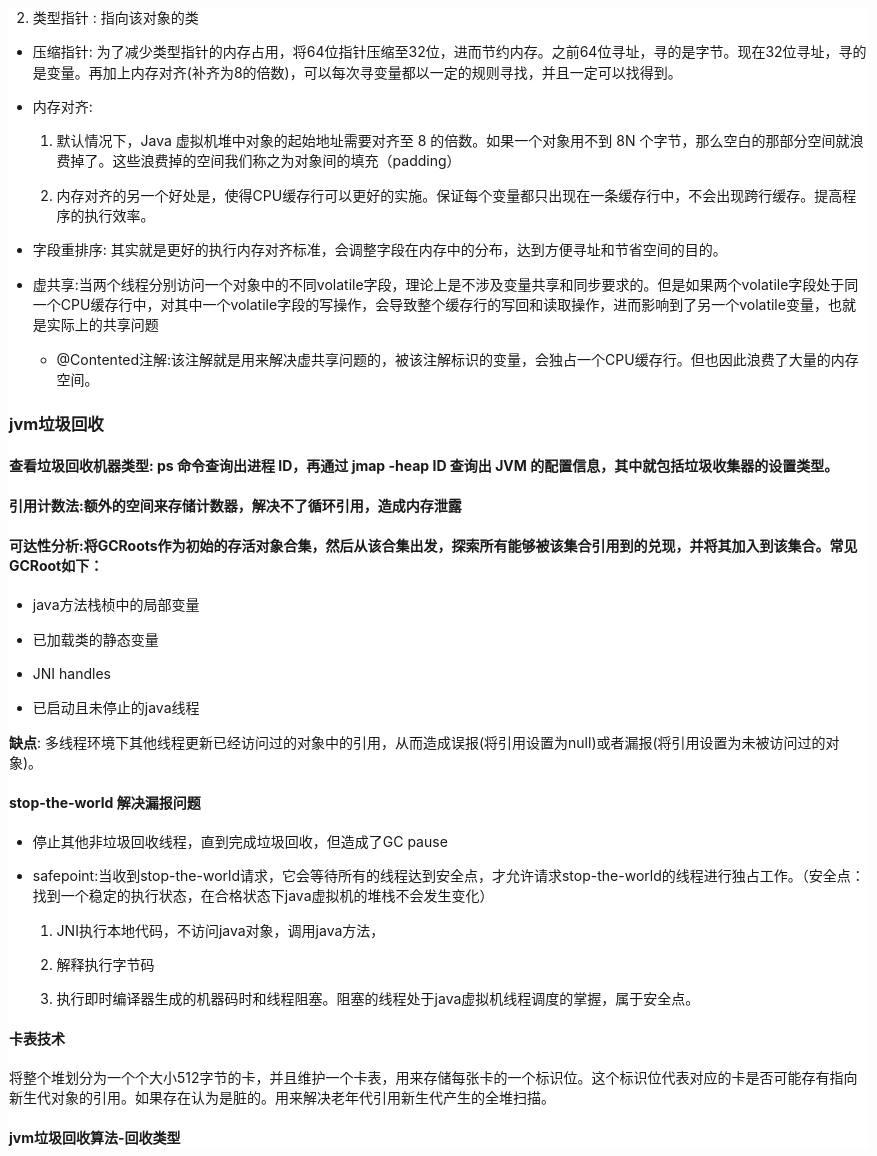  2. 类型指针 : 指向该对象的类


   - 压缩指针: 为了减少类型指针的内存占用，将64位指针压缩至32位，进而节约内存。之前64位寻址，寻的是字节。现在32位寻址，寻的是变量。再加上内存对齐(补齐为8的倍数)，可以每次寻变量都以一定的规则寻找，并且一定可以找得到。

   - 内存对齐:
  
     1. 默认情况下，Java 虚拟机堆中对象的起始地址需要对齐至 8 的倍数。如果一个对象用不到 8N 个字节，那么空白的那部分空间就浪费掉了。这些浪费掉的空间我们称之为对象间的填充（padding）

     2. 内存对齐的另一个好处是，使得CPU缓存行可以更好的实施。保证每个变量都只出现在一条缓存行中，不会出现跨行缓存。提高程序的执行效率。

   - 字段重排序: 其实就是更好的执行内存对齐标准，会调整字段在内存中的分布，达到方便寻址和节省空间的目的。

   
   - 虚共享:当两个线程分别访问一个对象中的不同volatile字段，理论上是不涉及变量共享和同步要求的。但是如果两个volatile字段处于同一个CPU缓存行中，对其中一个volatile字段的写操作，会导致整个缓存行的写回和读取操作，进而影响到了另一个volatile变量，也就是实际上的共享问题
   
     - @Contented注解:该注解就是用来解决虚共享问题的，被该注解标识的变量，会独占一个CPU缓存行。但也因此浪费了大量的内存空间。


### jvm垃圾回收


#### 查看垃圾回收机器类型: ps 命令查询出进程 ID，再通过 jmap -heap ID 查询出 JVM 的配置信息，其中就包括垃圾收集器的设置类型。

#### 引用计数法:额外的空间来存储计数器，解决不了循环引用，造成内存泄露

#### 可达性分析:将GCRoots作为初始的存活对象合集，然后从该合集出发，探索所有能够被该集合引用到的兑现，并将其加入到该集合。常见GCRoot如下：

- java方法栈桢中的局部变量

- 已加载类的静态变量

- JNI handles

- 已启动且未停止的java线程

**缺点**: 多线程环境下其他线程更新已经访问过的对象中的引用，从而造成误报(将引用设置为null)或者漏报(将引用设置为未被访问过的对象)。

#### stop-the-world 解决漏报问题

- 停止其他非垃圾回收线程，直到完成垃圾回收，但造成了GC pause

- safepoint:当收到stop-the-world请求，它会等待所有的线程达到安全点，才允许请求stop-the-world的线程进行独占工作。（安全点：找到一个稳定的执行状态，在合格状态下java虚拟机的堆栈不会发生变化）

  1. JNI执行本地代码，不访问java对象，调用java方法，
  
  2. 解释执行字节码
  
  3. 执行即时编译器生成的机器码时和线程阻塞。阻塞的线程处于java虚拟机线程调度的掌握，属于安全点。
  
#### 卡表技术

将整个堆划分为一个个大小512字节的卡，并且维护一个卡表，用来存储每张卡的一个标识位。这个标识位代表对应的卡是否可能存有指向新生代对象的引用。如果存在认为是脏的。用来解决老年代引用新生代产生的全堆扫描。

#### jvm垃圾回收算法-回收类型
